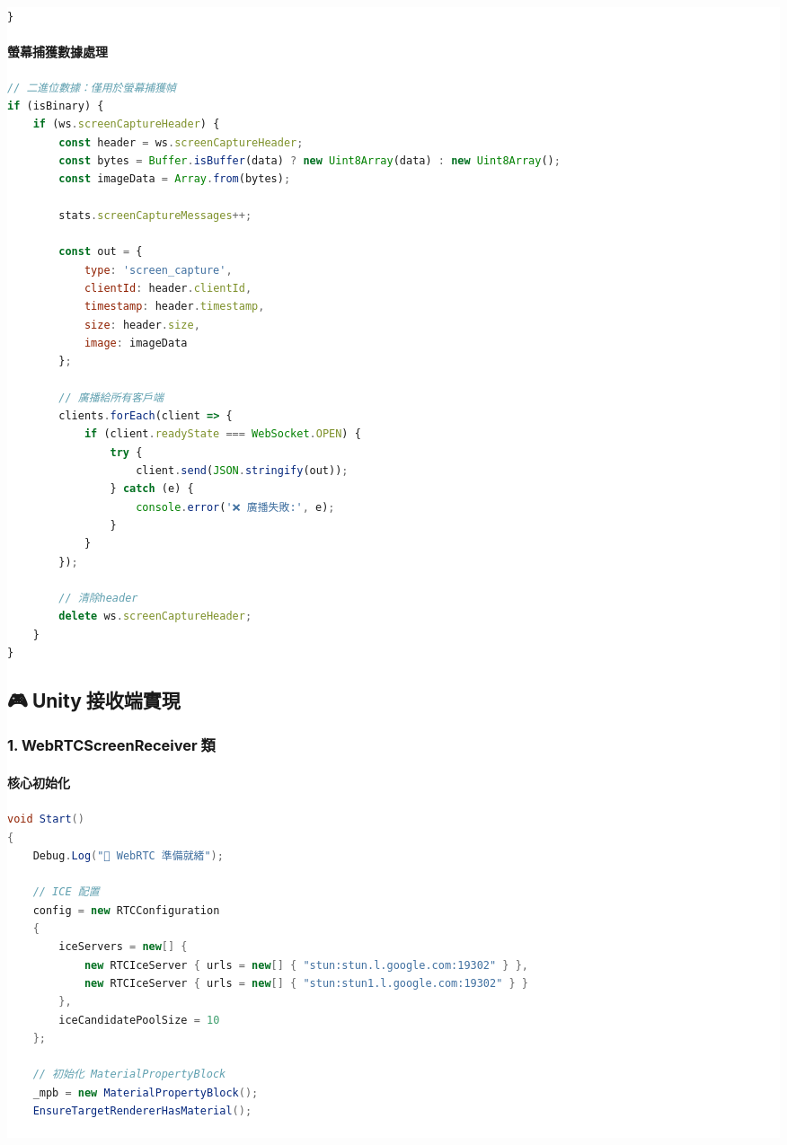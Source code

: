 ```javascript
}
```

#### 螢幕捕獲數據處理
```javascript
// 二進位數據：僅用於螢幕捕獲幀
if (isBinary) {
    if (ws.screenCaptureHeader) {
        const header = ws.screenCaptureHeader;
        const bytes = Buffer.isBuffer(data) ? new Uint8Array(data) : new Uint8Array();
        const imageData = Array.from(bytes);
        
        stats.screenCaptureMessages++;
        
        const out = {
            type: 'screen_capture',
            clientId: header.clientId,
            timestamp: header.timestamp,
            size: header.size,
            image: imageData
        };
        
        // 廣播給所有客戶端
        clients.forEach(client => {
            if (client.readyState === WebSocket.OPEN) {
                try {
                    client.send(JSON.stringify(out));
                } catch (e) {
                    console.error('❌ 廣播失敗:', e);
                }
            }
        });
        
        // 清除header
        delete ws.screenCaptureHeader;
    }
}
```

## 🎮 Unity 接收端實現

### 1. WebRTCScreenReceiver 類

#### 核心初始化
```csharp
void Start()
{
    Debug.Log("🚀 WebRTC 準備就緒");
    
    // ICE 配置
    config = new RTCConfiguration
    {
        iceServers = new[] { 
            new RTCIceServer { urls = new[] { "stun:stun.l.google.com:19302" } },
            new RTCIceServer { urls = new[] { "stun:stun1.l.google.com:19302" } }
        },
        iceCandidatePoolSize = 10
    };
    
    // 初始化 MaterialPropertyBlock
    _mpb = new MaterialPropertyBlock();
    EnsureTargetRendererHasMaterial();
    
```